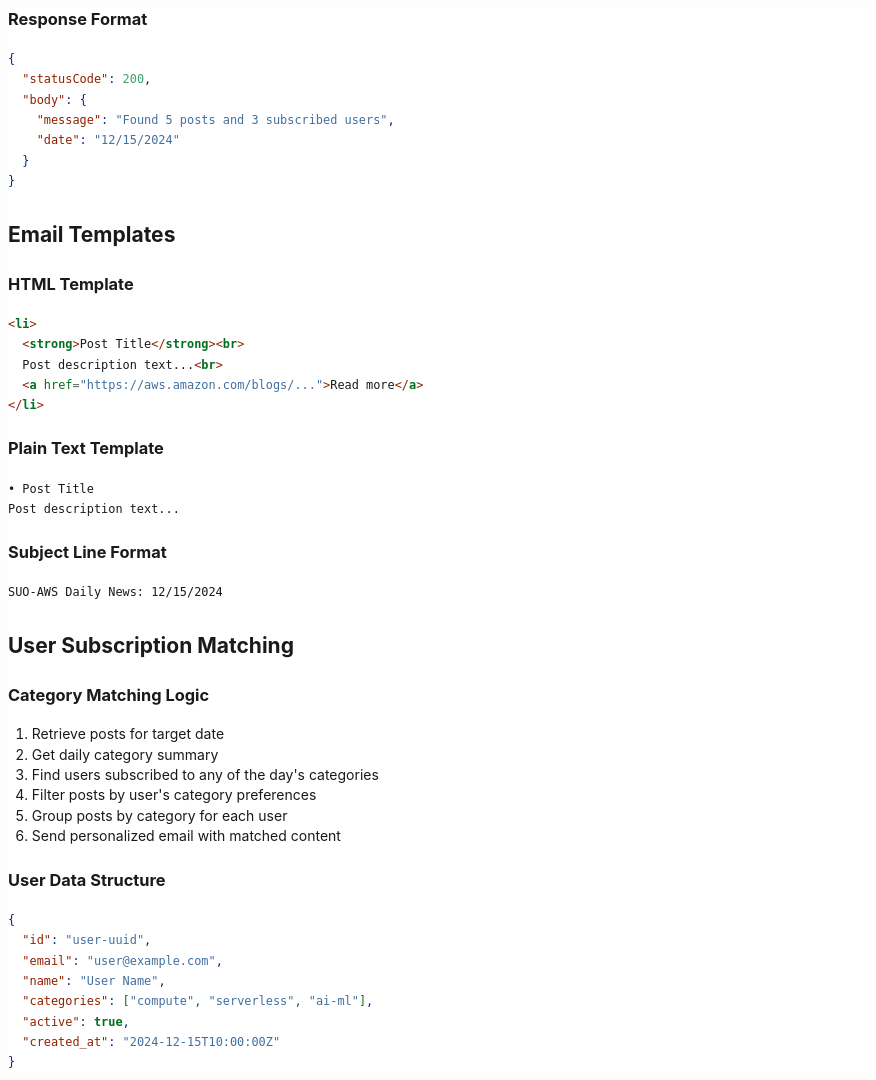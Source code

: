 ### Response Format
```json
{
  "statusCode": 200,
  "body": {
    "message": "Found 5 posts and 3 subscribed users",
    "date": "12/15/2024"
  }
}
```

## Email Templates

### HTML Template
```html
<li>
  <strong>Post Title</strong><br>
  Post description text...<br>
  <a href="https://aws.amazon.com/blogs/...">Read more</a>
</li>
```

### Plain Text Template
```
• Post Title
Post description text...
```

### Subject Line Format
```
SUO-AWS Daily News: 12/15/2024
```

## User Subscription Matching

### Category Matching Logic
1. Retrieve posts for target date
2. Get daily category summary
3. Find users subscribed to any of the day's categories
4. Filter posts by user's category preferences
5. Group posts by category for each user
6. Send personalized email with matched content

### User Data Structure
```json
{
  "id": "user-uuid",
  "email": "user@example.com",
  "name": "User Name",
  "categories": ["compute", "serverless", "ai-ml"],
  "active": true,
  "created_at": "2024-12-15T10:00:00Z"
}
```
